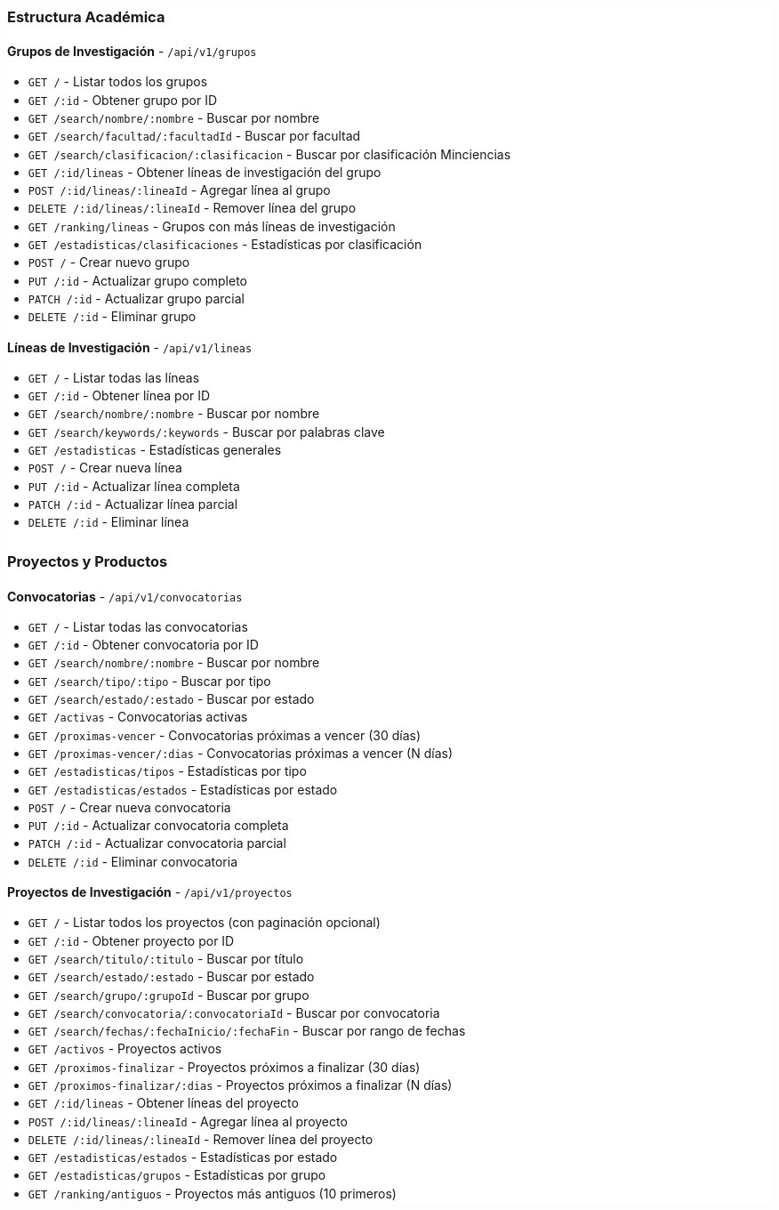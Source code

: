 ### Estructura Académica

**Grupos de Investigación** - `/api/v1/grupos`
- `GET /` - Listar todos los grupos
- `GET /:id` - Obtener grupo por ID
- `GET /search/nombre/:nombre` - Buscar por nombre
- `GET /search/facultad/:facultadId` - Buscar por facultad
- `GET /search/clasificacion/:clasificacion` - Buscar por clasificación Minciencias
- `GET /:id/lineas` - Obtener líneas de investigación del grupo
- `POST /:id/lineas/:lineaId` - Agregar línea al grupo
- `DELETE /:id/lineas/:lineaId` - Remover línea del grupo
- `GET /ranking/lineas` - Grupos con más líneas de investigación
- `GET /estadisticas/clasificaciones` - Estadísticas por clasificación
- `POST /` - Crear nuevo grupo
- `PUT /:id` - Actualizar grupo completo
- `PATCH /:id` - Actualizar grupo parcial
- `DELETE /:id` - Eliminar grupo

**Líneas de Investigación** - `/api/v1/lineas`
- `GET /` - Listar todas las líneas
- `GET /:id` - Obtener línea por ID
- `GET /search/nombre/:nombre` - Buscar por nombre
- `GET /search/keywords/:keywords` - Buscar por palabras clave
- `GET /estadisticas` - Estadísticas generales
- `POST /` - Crear nueva línea
- `PUT /:id` - Actualizar línea completa
- `PATCH /:id` - Actualizar línea parcial
- `DELETE /:id` - Eliminar línea

### Proyectos y Productos

**Convocatorias** - `/api/v1/convocatorias`
- `GET /` - Listar todas las convocatorias
- `GET /:id` - Obtener convocatoria por ID
- `GET /search/nombre/:nombre` - Buscar por nombre
- `GET /search/tipo/:tipo` - Buscar por tipo
- `GET /search/estado/:estado` - Buscar por estado
- `GET /activas` - Convocatorias activas
- `GET /proximas-vencer` - Convocatorias próximas a vencer (30 días)
- `GET /proximas-vencer/:dias` - Convocatorias próximas a vencer (N días)
- `GET /estadisticas/tipos` - Estadísticas por tipo
- `GET /estadisticas/estados` - Estadísticas por estado
- `POST /` - Crear nueva convocatoria
- `PUT /:id` - Actualizar convocatoria completa
- `PATCH /:id` - Actualizar convocatoria parcial
- `DELETE /:id` - Eliminar convocatoria

**Proyectos de Investigación** - `/api/v1/proyectos`
- `GET /` - Listar todos los proyectos (con paginación opcional)
- `GET /:id` - Obtener proyecto por ID
- `GET /search/titulo/:titulo` - Buscar por título
- `GET /search/estado/:estado` - Buscar por estado
- `GET /search/grupo/:grupoId` - Buscar por grupo
- `GET /search/convocatoria/:convocatoriaId` - Buscar por convocatoria
- `GET /search/fechas/:fechaInicio/:fechaFin` - Buscar por rango de fechas
- `GET /activos` - Proyectos activos
- `GET /proximos-finalizar` - Proyectos próximos a finalizar (30 días)
- `GET /proximos-finalizar/:dias` - Proyectos próximos a finalizar (N días)
- `GET /:id/lineas` - Obtener líneas del proyecto
- `POST /:id/lineas/:lineaId` - Agregar línea al proyecto
- `DELETE /:id/lineas/:lineaId` - Remover línea del proyecto
- `GET /estadisticas/estados` - Estadísticas por estado
- `GET /estadisticas/grupos` - Estadísticas por grupo
- `GET /ranking/antiguos` - Proyectos más antiguos (10 primeros)